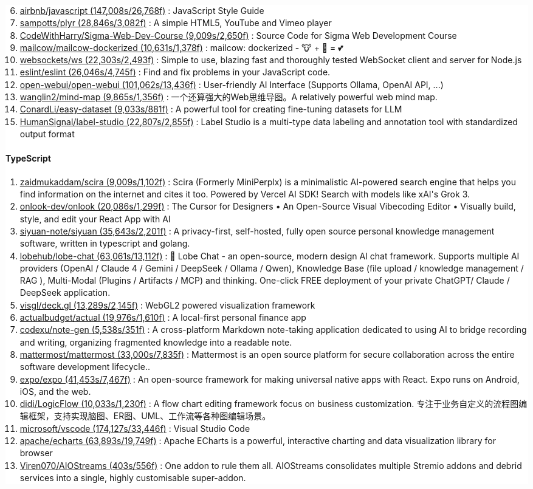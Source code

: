 6. [airbnb/javascript (147,008s/26,768f)](https://github.com/airbnb/javascript) : JavaScript Style Guide
7. [sampotts/plyr (28,846s/3,082f)](https://github.com/sampotts/plyr) : A simple HTML5, YouTube and Vimeo player
8. [CodeWithHarry/Sigma-Web-Dev-Course (9,009s/2,650f)](https://github.com/CodeWithHarry/Sigma-Web-Dev-Course) : Source Code for Sigma Web Development Course
9. [mailcow/mailcow-dockerized (10,631s/1,378f)](https://github.com/mailcow/mailcow-dockerized) : mailcow: dockerized - 🐮 + 🐋 = 💕
10. [websockets/ws (22,303s/2,493f)](https://github.com/websockets/ws) : Simple to use, blazing fast and thoroughly tested WebSocket client and server for Node.js
11. [eslint/eslint (26,046s/4,745f)](https://github.com/eslint/eslint) : Find and fix problems in your JavaScript code.
12. [open-webui/open-webui (101,062s/13,436f)](https://github.com/open-webui/open-webui) : User-friendly AI Interface (Supports Ollama, OpenAI API, ...)
13. [wanglin2/mind-map (9,865s/1,356f)](https://github.com/wanglin2/mind-map) : 一个还算强大的Web思维导图。A relatively powerful web mind map.
14. [ConardLi/easy-dataset (9,033s/881f)](https://github.com/ConardLi/easy-dataset) : A powerful tool for creating fine-tuning datasets for LLM
15. [HumanSignal/label-studio (22,807s/2,855f)](https://github.com/HumanSignal/label-studio) : Label Studio is a multi-type data labeling and annotation tool with standardized output format

#### TypeScript
1. [zaidmukaddam/scira (9,009s/1,102f)](https://github.com/zaidmukaddam/scira) : Scira (Formerly MiniPerplx) is a minimalistic AI-powered search engine that helps you find information on the internet and cites it too. Powered by Vercel AI SDK! Search with models like xAI's Grok 3.
2. [onlook-dev/onlook (20,086s/1,299f)](https://github.com/onlook-dev/onlook) : The Cursor for Designers • An Open-Source Visual Vibecoding Editor • Visually build, style, and edit your React App with AI
3. [siyuan-note/siyuan (35,643s/2,201f)](https://github.com/siyuan-note/siyuan) : A privacy-first, self-hosted, fully open source personal knowledge management software, written in typescript and golang.
4. [lobehub/lobe-chat (63,061s/13,112f)](https://github.com/lobehub/lobe-chat) : 🤯 Lobe Chat - an open-source, modern design AI chat framework. Supports multiple AI providers (OpenAI / Claude 4 / Gemini / DeepSeek / Ollama / Qwen), Knowledge Base (file upload / knowledge management / RAG ), Multi-Modal (Plugins / Artifacts / MCP) and thinking. One-click FREE deployment of your private ChatGPT/ Claude / DeepSeek application.
5. [visgl/deck.gl (13,289s/2,145f)](https://github.com/visgl/deck.gl) : WebGL2 powered visualization framework
6. [actualbudget/actual (19,976s/1,610f)](https://github.com/actualbudget/actual) : A local-first personal finance app
7. [codexu/note-gen (5,538s/351f)](https://github.com/codexu/note-gen) : A cross-platform Markdown note-taking application dedicated to using AI to bridge recording and writing, organizing fragmented knowledge into a readable note.
8. [mattermost/mattermost (33,000s/7,835f)](https://github.com/mattermost/mattermost) : Mattermost is an open source platform for secure collaboration across the entire software development lifecycle..
9. [expo/expo (41,453s/7,467f)](https://github.com/expo/expo) : An open-source framework for making universal native apps with React. Expo runs on Android, iOS, and the web.
10. [didi/LogicFlow (10,033s/1,230f)](https://github.com/didi/LogicFlow) : A flow chart editing framework focus on business customization. 专注于业务自定义的流程图编辑框架，支持实现脑图、ER图、UML、工作流等各种图编辑场景。
11. [microsoft/vscode (174,127s/33,446f)](https://github.com/microsoft/vscode) : Visual Studio Code
12. [apache/echarts (63,893s/19,749f)](https://github.com/apache/echarts) : Apache ECharts is a powerful, interactive charting and data visualization library for browser
13. [Viren070/AIOStreams (403s/556f)](https://github.com/Viren070/AIOStreams) : One addon to rule them all. AIOStreams consolidates multiple Stremio addons and debrid services into a single, highly customisable super-addon.
